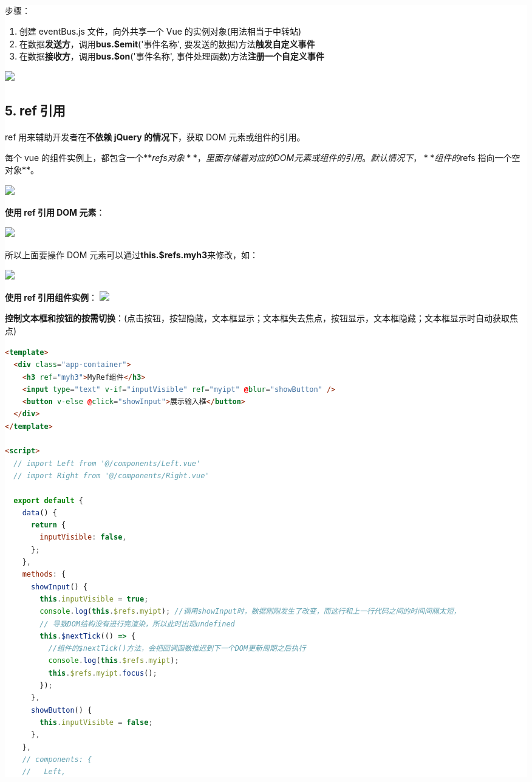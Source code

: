 步骤：

1. 创建 eventBus.js 文件，向外共享一个 Vue 的实例对象(用法相当于中转站)
2. 在数据**发送方**，调用**bus.$emit**('事件名称', 要发送的数据)方法**触发自定义事件**
3. 在数据**接收方**，调用**bus.$on**('事件名称', 事件处理函数)方法**注册一个自定义事件**

![](https://pic.imgdb.cn/item/614e925e2ab3f51d91467cbc.jpg)

## 5. ref 引用

ref 用来辅助开发者在**不依赖 jQuery 的情况下**，获取 DOM 元素或组件的引用。

每个 vue 的组件实例上，都包含一个**$refs 对象**，里面存储着对应的 DOM 元素或组件的引用。默认情况下，**组件的$refs 指向一个空对象**。

![](https://pic.imgdb.cn/item/61605a9c2ab3f51d9141b3d1.jpg)

**使用 ref 引用 DOM 元素**：

![](https://pic.imgdb.cn/item/614f36e72ab3f51d9129cdaf.jpg)

所以上面要操作 DOM 元素可以通过**this.$refs.myh3**来修改，如：

![](https://pic.imgdb.cn/item/614f379f2ab3f51d912adbae.jpg)

**使用 ref 引用组件实例**：
![](https://pic.imgdb.cn/item/614f3c552ab3f51d9131ad80.jpg)

**控制文本框和按钮的按需切换**：(点击按钮，按钮隐藏，文本框显示；文本框失去焦点，按钮显示，文本框隐藏；文本框显示时自动获取焦点)

```html
<template>
  <div class="app-container">
    <h3 ref="myh3">MyRef组件</h3>
    <input type="text" v-if="inputVisible" ref="myipt" @blur="showButton" />
    <button v-else @click="showInput">展示输入框</button>
  </div>
</template>

<script>
  // import Left from '@/components/Left.vue'
  // import Right from '@/components/Right.vue'

  export default {
    data() {
      return {
        inputVisible: false,
      };
    },
    methods: {
      showInput() {
        this.inputVisible = true;
        console.log(this.$refs.myipt); //调用showInput时，数据刚刚发生了改变，而这行和上一行代码之间的时间间隔太短，
        // 导致DOM结构没有进行完渲染，所以此时出现undefined
        this.$nextTick(() => {
          //组件的$nextTick()方法，会把回调函数推迟到下一个DOM更新周期之后执行
          console.log(this.$refs.myipt);
          this.$refs.myipt.focus();
        });
      },
      showButton() {
        this.inputVisible = false;
      },
    },
    // components: {
    //   Left,
```